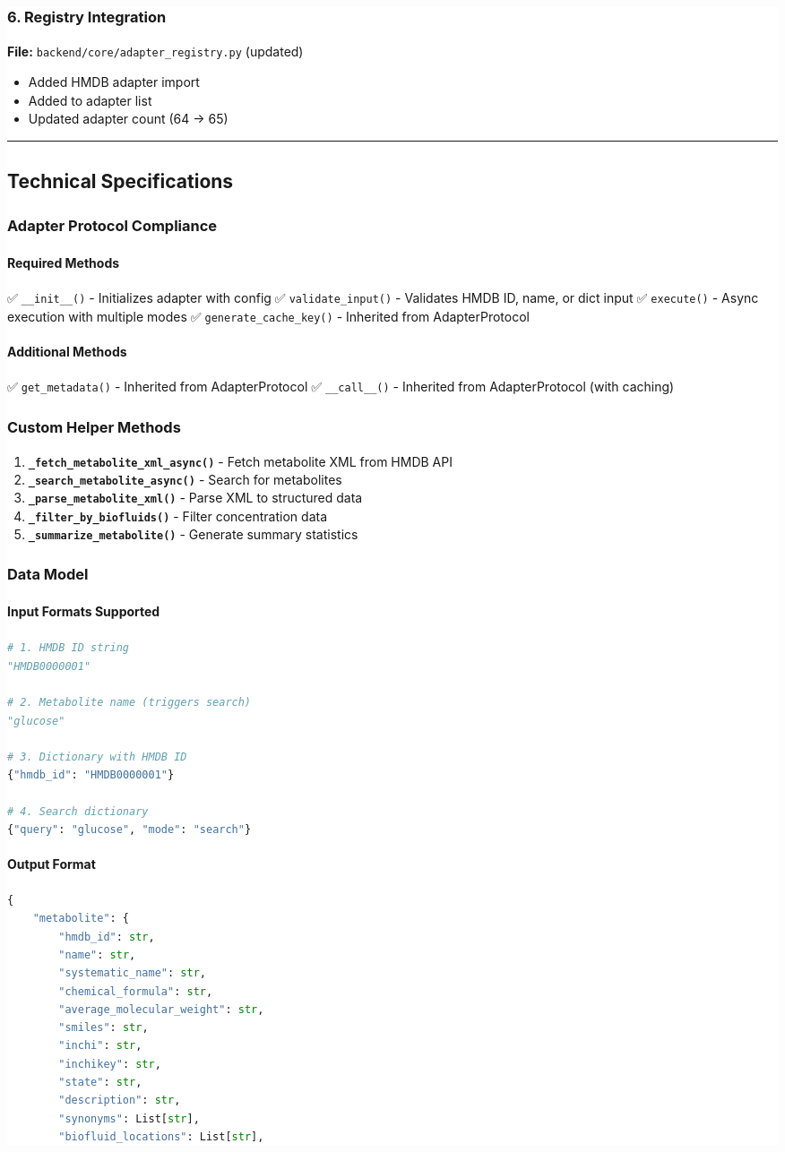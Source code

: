 ### 6. Registry Integration
**File:** `backend/core/adapter_registry.py` (updated)
- Added HMDB adapter import
- Added to adapter list
- Updated adapter count (64 → 65)

---

## Technical Specifications

### Adapter Protocol Compliance

#### Required Methods
✅ `__init__()` - Initializes adapter with config
✅ `validate_input()` - Validates HMDB ID, name, or dict input
✅ `execute()` - Async execution with multiple modes
✅ `generate_cache_key()` - Inherited from AdapterProtocol

#### Additional Methods
✅ `get_metadata()` - Inherited from AdapterProtocol
✅ `__call__()` - Inherited from AdapterProtocol (with caching)

### Custom Helper Methods

1. **`_fetch_metabolite_xml_async()`** - Fetch metabolite XML from HMDB API
2. **`_search_metabolite_async()`** - Search for metabolites
3. **`_parse_metabolite_xml()`** - Parse XML to structured data
4. **`_filter_by_biofluids()`** - Filter concentration data
5. **`_summarize_metabolite()`** - Generate summary statistics

### Data Model

#### Input Formats Supported
```python
# 1. HMDB ID string
"HMDB0000001"

# 2. Metabolite name (triggers search)
"glucose"

# 3. Dictionary with HMDB ID
{"hmdb_id": "HMDB0000001"}

# 4. Search dictionary
{"query": "glucose", "mode": "search"}
```

#### Output Format
```python
{
    "metabolite": {
        "hmdb_id": str,
        "name": str,
        "systematic_name": str,
        "chemical_formula": str,
        "average_molecular_weight": str,
        "smiles": str,
        "inchi": str,
        "inchikey": str,
        "state": str,
        "description": str,
        "synonyms": List[str],
        "biofluid_locations": List[str],
```